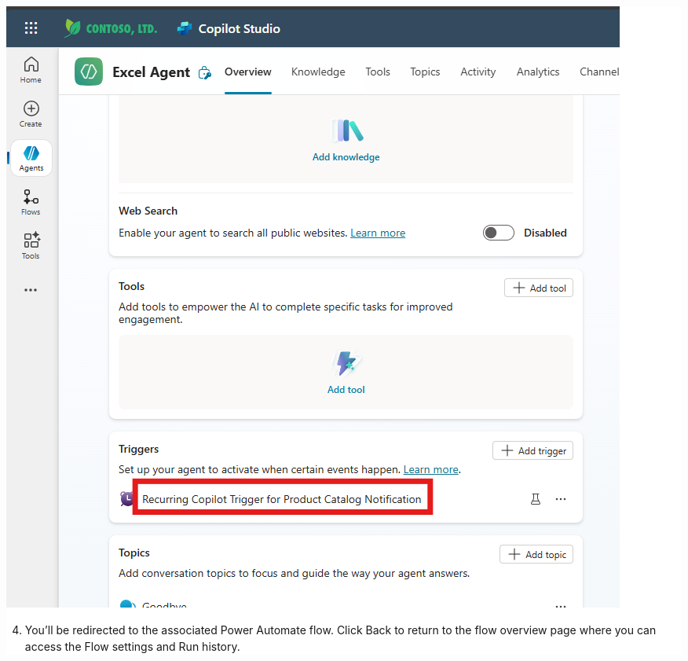    ![](images/th01.png)
   
   
4. You’ll be redirected to the associated Power Automate flow.
Click Back to return to the flow overview page where you can access the Flow settings and Run history.
